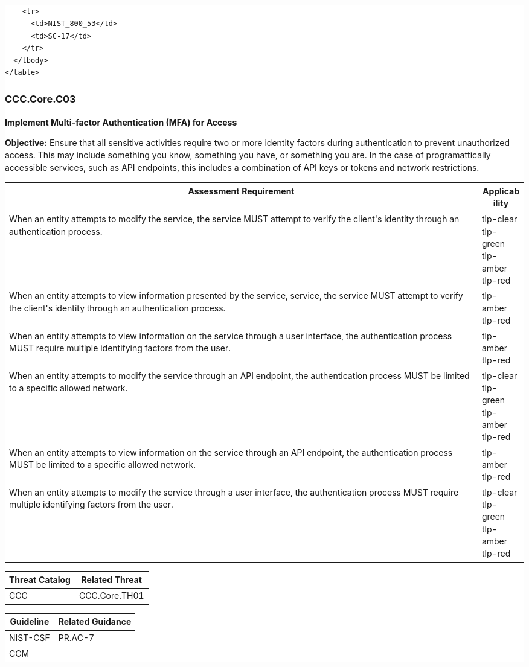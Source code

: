         <tr>
          <td>NIST_800_53</td>
          <td>SC-17</td>
        </tr>
      </tbody>
    </table>
  </div>
</div>

### CCC.Core.C03

**Implement Multi-factor Authentication (MFA) for Access**

**Objective:** Ensure that all sensitive activities require two or more identity factors
during authentication to prevent unauthorized access. This may include
something you know, something you have, or something you are. In the
case of programattically accessible services, such as API endpoints, this
includes a combination of API keys or tokens and network restrictions.


| Assessment Requirement | Applicability |
| --- | --- |
| When an entity attempts to modify the service, the service MUST attempt to verify the client&#39;s identity through an authentication process. |tlp-clear<br />tlp-green<br />tlp-amber<br />tlp-red<br /> |
| When an entity attempts to view information presented by the service, service, the service MUST attempt to verify the client&#39;s identity through an authentication process. |tlp-amber<br />tlp-red<br /> |
| When an entity attempts to view information on the service through a user interface, the authentication process MUST require multiple identifying factors from the user. |tlp-amber<br />tlp-red<br /> |
| When an entity attempts to modify the service through an API endpoint, the authentication process MUST be limited to a specific allowed network. |tlp-clear<br />tlp-green<br />tlp-amber<br />tlp-red<br /> |
| When an entity attempts to view information on the service through an API endpoint, the authentication process MUST be limited to a specific allowed network. |tlp-amber<br />tlp-red<br /> |
| When an entity attempts to modify the service through a user interface, the authentication process MUST require multiple identifying factors from the user. |tlp-clear<br />tlp-green<br />tlp-amber<br />tlp-red<br /> |

<div class="flex-container">
  <div class="flex-item-left">
    <table cellpadding="5">
      <thead>
        <tr>
          <th>Threat Catalog</th>
          <th>Related Threat</th>
        </tr>
      </thead>
      <tbody>
        <tr>
          <td>CCC</td>
          <td>CCC.Core.TH01</td>
        </tr>
      </tbody>
    </table>
  </div>
  <div class="flex-item-right">
    <table cellpadding="5">
      <thead>
        <tr>
          <th>Guideline</th>
          <th>Related Guidance</th>
        </tr>
      </thead>
      <tbody>
        <tr>
          <td>NIST-CSF</td>
          <td>PR.AC-7</td>
        </tr>
        <tr>
          <td>CCM</td>